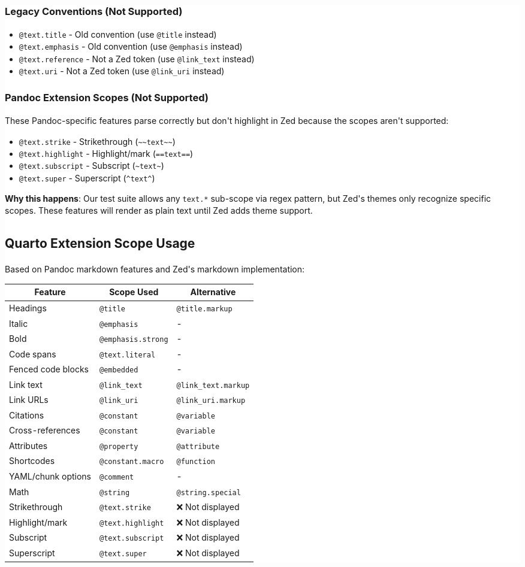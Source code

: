 ### Legacy Conventions (Not Supported)
- `@text.title` - Old convention (use `@title` instead)
- `@text.emphasis` - Old convention (use `@emphasis` instead)
- `@text.reference` - Not a Zed token (use `@link_text` instead)
- `@text.uri` - Not a Zed token (use `@link_uri` instead)

### Pandoc Extension Scopes (Not Supported)

These Pandoc-specific features parse correctly but don't highlight in Zed because the scopes aren't supported:

- `@text.strike` - Strikethrough (`~~text~~`)
- `@text.highlight` - Highlight/mark (`==text==`)
- `@text.subscript` - Subscript (`~text~`)
- `@text.super` - Superscript (`^text^`)

**Why this happens**: Our test suite allows any `text.*` sub-scope via regex pattern, but Zed's themes only recognize specific scopes. These features will render as plain text until Zed adds theme support.

## Quarto Extension Scope Usage

Based on Pandoc markdown features and Zed's markdown implementation:

| Feature | Scope Used | Alternative |
|---------|-----------|-------------|
| Headings | `@title` | `@title.markup` |
| Italic | `@emphasis` | - |
| Bold | `@emphasis.strong` | - |
| Code spans | `@text.literal` | - |
| Fenced code blocks | `@embedded` | - |
| Link text | `@link_text` | `@link_text.markup` |
| Link URLs | `@link_uri` | `@link_uri.markup` |
| Citations | `@constant` | `@variable` |
| Cross-references | `@constant` | `@variable` |
| Attributes | `@property` | `@attribute` |
| Shortcodes | `@constant.macro` | `@function` |
| YAML/chunk options | `@comment` | - |
| Math | `@string` | `@string.special` |
| Strikethrough | `@text.strike` | ❌ Not displayed |
| Highlight/mark | `@text.highlight` | ❌ Not displayed |
| Subscript | `@text.subscript` | ❌ Not displayed |
| Superscript | `@text.super` | ❌ Not displayed |
